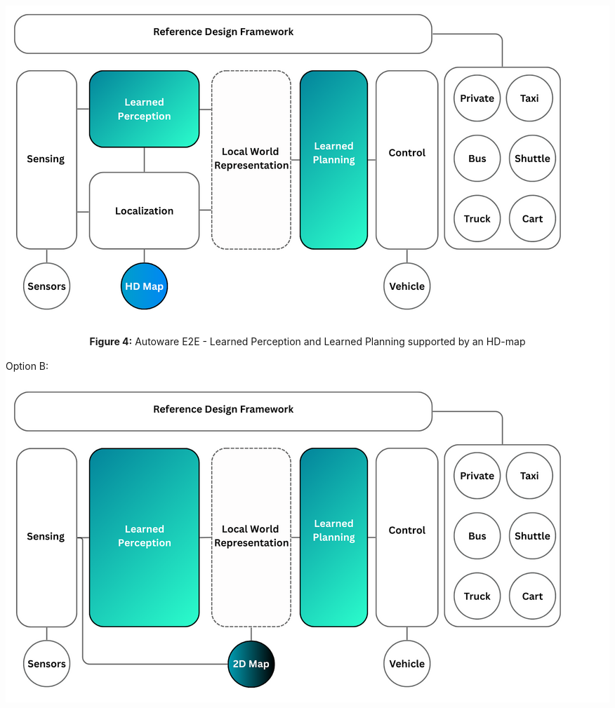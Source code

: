 ![Learned Perception and Learned Planning supported by an HD-map](./media/architecture_figure4.png)

<p align="center"><strong>Figure 4:</strong> Autoware E2E - Learned Perception and Learned Planning supported by an HD-map</p>


Option B:

![Learned Perception and Learned Planning supported by a standard 2D-map](./media/architecture_figure5.png)
